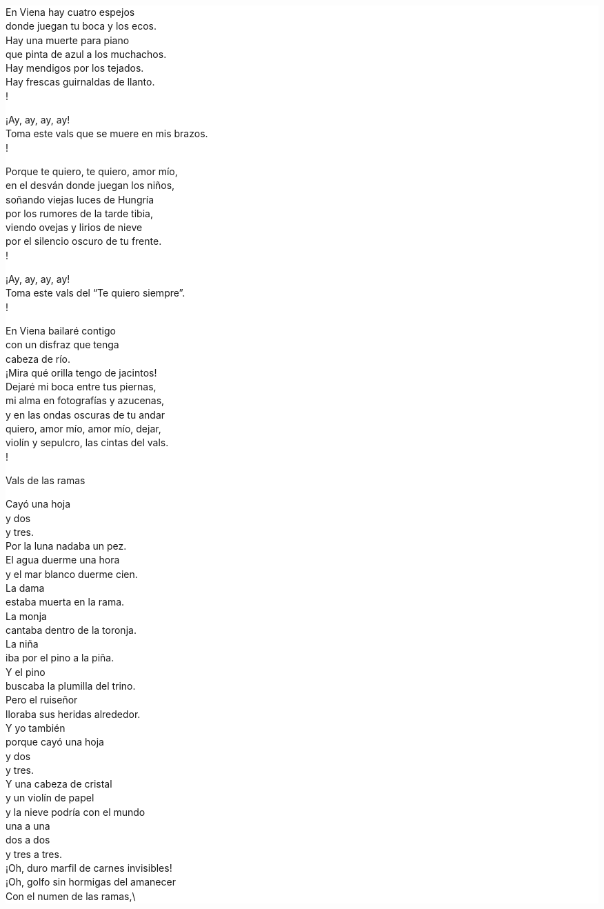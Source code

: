 En Viena hay cuatro espejos\
donde juegan tu boca y los ecos.\
Hay una muerte para piano\
que pinta de azul a los muchachos.\
Hay mendigos por los tejados.\
Hay frescas guirnaldas de llanto.\
!

¡Ay, ay, ay, ay!\
Toma este vals que se muere en mis brazos.\
!

Porque te quiero, te quiero, amor mío,\
en el desván donde juegan los niños,\
soñando viejas luces de Hungría\
por los rumores de la tarde tibia,\
viendo ovejas y lirios de nieve\
por el silencio oscuro de tu frente.\
!

¡Ay, ay, ay, ay!\
Toma este vals del “Te quiero siempre”.\
!

En Viena bailaré contigo\
con un disfraz que tenga\
cabeza de río.\
¡Mira qué orilla tengo de jacintos!\
Dejaré mi boca entre tus piernas,\
mi alma en fotografías y azucenas,\
y en las ondas oscuras de tu andar\
quiero, amor mío, amor mío, dejar,\
violín y sepulcro, las cintas del vals.\
!

<span>Vals de las ramas</span>

Cayó una hoja\
y dos\
y tres.\
Por la luna nadaba un pez.\
El agua duerme una hora\
y el mar blanco duerme cien.\
La dama\
estaba muerta en la rama.\
La monja\
cantaba dentro de la toronja.\
La niña\
iba por el pino a la piña.\
Y el pino\
buscaba la plumilla del trino.\
Pero el ruiseñor\
lloraba sus heridas alrededor.\
Y yo también\
porque cayó una hoja\
y dos\
y tres.\
Y una cabeza de cristal\
y un violín de papel\
y la nieve podría con el mundo\
una a una\
dos a dos\
y tres a tres.\
¡Oh, duro marfil de carnes invisibles!\
¡Oh, golfo sin hormigas del amanecer\
Con el numen de las ramas,\